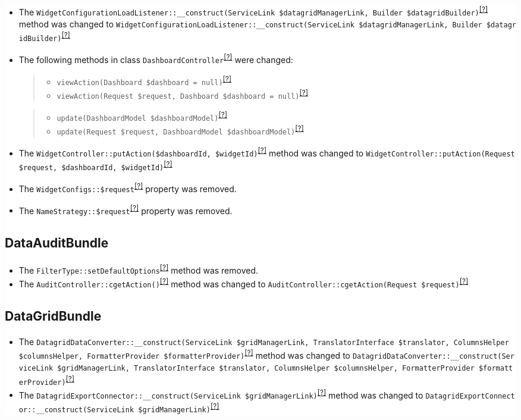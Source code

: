 * The `WidgetConfigurationLoadListener::__construct(ServiceLink $datagridManagerLink, Builder $datagridBuilder)`<sup>[[?]](https://github.com/oroinc/platform/tree/2.6.0/src/Oro/Bundle/DashboardBundle/EventListener/WidgetConfigurationLoadListener.php#L22 "Oro\Bundle\DashboardBundle\EventListener\WidgetConfigurationLoadListener")</sup> method was changed to `WidgetConfigurationLoadListener::__construct(ServiceLink $datagridManagerLink, Builder $datagridBuilder)`<sup>[[?]](https://github.com/oroinc/platform/tree/3.0.0-beta/src/Oro/Bundle/DashboardBundle/EventListener/WidgetConfigurationLoadListener.php#L22 "Oro\Bundle\DashboardBundle\EventListener\WidgetConfigurationLoadListener")</sup>
* The following methods in class `DashboardController`<sup>[[?]](https://github.com/oroinc/platform/tree/3.0.0-beta/src/Oro/Bundle/DashboardBundle/Controller/DashboardController.php#L68 "Oro\Bundle\DashboardBundle\Controller\DashboardController")</sup> were changed:
  > - `viewAction(Dashboard $dashboard = null)`<sup>[[?]](https://github.com/oroinc/platform/tree/2.6.0/src/Oro/Bundle/DashboardBundle/Controller/DashboardController.php#L70 "Oro\Bundle\DashboardBundle\Controller\DashboardController")</sup>
  > - `viewAction(Request $request, Dashboard $dashboard = null)`<sup>[[?]](https://github.com/oroinc/platform/tree/3.0.0-beta/src/Oro/Bundle/DashboardBundle/Controller/DashboardController.php#L68 "Oro\Bundle\DashboardBundle\Controller\DashboardController")</sup>

  > - `update(DashboardModel $dashboardModel)`<sup>[[?]](https://github.com/oroinc/platform/tree/2.6.0/src/Oro/Bundle/DashboardBundle/Controller/DashboardController.php#L177 "Oro\Bundle\DashboardBundle\Controller\DashboardController")</sup>
  > - `update(Request $request, DashboardModel $dashboardModel)`<sup>[[?]](https://github.com/oroinc/platform/tree/3.0.0-beta/src/Oro/Bundle/DashboardBundle/Controller/DashboardController.php#L178 "Oro\Bundle\DashboardBundle\Controller\DashboardController")</sup>

* The `WidgetController::putAction($dashboardId, $widgetId)`<sup>[[?]](https://github.com/oroinc/platform/tree/2.6.0/src/Oro/Bundle/DashboardBundle/Controller/Api/Rest/WidgetController.php#L57 "Oro\Bundle\DashboardBundle\Controller\Api\Rest\WidgetController")</sup> method was changed to `WidgetController::putAction(Request $request, $dashboardId, $widgetId)`<sup>[[?]](https://github.com/oroinc/platform/tree/3.0.0-beta/src/Oro/Bundle/DashboardBundle/Controller/Api/Rest/WidgetController.php#L54 "Oro\Bundle\DashboardBundle\Controller\Api\Rest\WidgetController")</sup>
* The `WidgetConfigs::$request`<sup>[[?]](https://github.com/oroinc/platform/tree/2.6.0/src/Oro/Bundle/DashboardBundle/Model/WidgetConfigs.php#L30 "Oro\Bundle\DashboardBundle\Model\WidgetConfigs::$request")</sup> property was removed.
* The `NameStrategy::$request`<sup>[[?]](https://github.com/oroinc/platform/tree/2.6.0/src/Oro/Bundle/DashboardBundle/Datagrid/NameStrategy.php#L12 "Oro\Bundle\DashboardBundle\Datagrid\NameStrategy::$request")</sup> property was removed.

DataAuditBundle
---------------
* The `FilterType::setDefaultOptions`<sup>[[?]](https://github.com/oroinc/platform/tree/2.6.0/src/Oro/Bundle/DataAuditBundle/Form/Type/FilterType.php#L51 "Oro\Bundle\DataAuditBundle\Form\Type\FilterType::setDefaultOptions")</sup> method was removed.
* The `AuditController::cgetAction()`<sup>[[?]](https://github.com/oroinc/platform/tree/2.6.0/src/Oro/Bundle/DataAuditBundle/Controller/Api/Rest/AuditController.php#L76 "Oro\Bundle\DataAuditBundle\Controller\Api\Rest\AuditController")</sup> method was changed to `AuditController::cgetAction(Request $request)`<sup>[[?]](https://github.com/oroinc/platform/tree/3.0.0-beta/src/Oro/Bundle/DataAuditBundle/Controller/Api/Rest/AuditController.php#L76 "Oro\Bundle\DataAuditBundle\Controller\Api\Rest\AuditController")</sup>

DataGridBundle
--------------
* The `DatagridDataConverter::__construct(ServiceLink $gridManagerLink, TranslatorInterface $translator, ColumnsHelper $columnsHelper, FormatterProvider $formatterProvider)`<sup>[[?]](https://github.com/oroinc/platform/tree/2.6.0/src/Oro/Bundle/DataGridBundle/ImportExport/DatagridDataConverter.php#L58 "Oro\Bundle\DataGridBundle\ImportExport\DatagridDataConverter")</sup> method was changed to `DatagridDataConverter::__construct(ServiceLink $gridManagerLink, TranslatorInterface $translator, ColumnsHelper $columnsHelper, FormatterProvider $formatterProvider)`<sup>[[?]](https://github.com/oroinc/platform/tree/3.0.0-beta/src/Oro/Bundle/DataGridBundle/ImportExport/DatagridDataConverter.php#L56 "Oro\Bundle\DataGridBundle\ImportExport\DatagridDataConverter")</sup>
* The `DatagridExportConnector::__construct(ServiceLink $gridManagerLink)`<sup>[[?]](https://github.com/oroinc/platform/tree/2.6.0/src/Oro/Bundle/DataGridBundle/ImportExport/DatagridExportConnector.php#L75 "Oro\Bundle\DataGridBundle\ImportExport\DatagridExportConnector")</sup> method was changed to `DatagridExportConnector::__construct(ServiceLink $gridManagerLink)`<sup>[[?]](https://github.com/oroinc/platform/tree/3.0.0-beta/src/Oro/Bundle/DataGridBundle/ImportExport/DatagridExportConnector.php#L77 "Oro\Bundle\DataGridBundle\ImportExport\DatagridExportConnector")</sup>